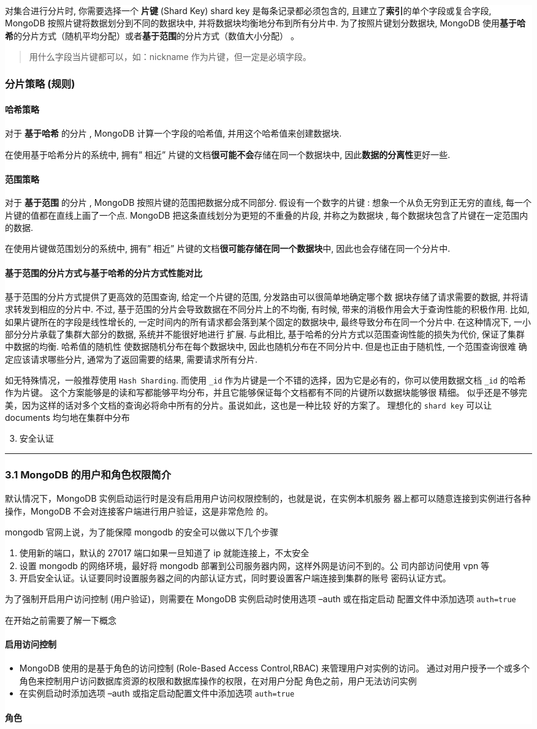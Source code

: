 对集合进行分片时, 你需要选择一个 **片键** (Shard Key) shard key 是每条记录都必须包含的, 且建立了**索引**的单个字段或复合字段, MongoDB 按照片键将数据划分到不同的数据块中, 并将数据块均衡地分布到所有分片中. 为了按照片键划分数据块, MongoDB 使用**基于哈希**的分片方式（随机平均分配）或者**基于范围**的分片方式（数值大小分配） 。

> 用什么字段当片键都可以，如：nickname 作为片键，但一定是必填字段。

### 分片策略 (规则)

#### 哈希策略

对于 **基于哈希** 的分片 , MongoDB 计算一个字段的哈希值, 并用这个哈希值来创建数据块.

在使用基于哈希分片的系统中, 拥有” 相近” 片键的文档**很可能不会**存储在同一个数据块中, 因此**数据的分离性**更好一些.

#### 范围策略

对于 **基于范围** 的分片 , MongoDB 按照片键的范围把数据分成不同部分. 假设有一个数字的片键 : 想象一个从负无穷到正无穷的直线, 每一个片键的值都在直线上画了一个点. MongoDB 把这条直线划分为更短的不重叠的片段, 并称之为数据块 , 每个数据块包含了片键在一定范围内的数据.

在使用片键做范围划分的系统中, 拥有” 相近” 片键的文档**很可能存储在同一个数据块**中, 因此也会存储在同一个分片中.

#### 基于范围的分片方式与基于哈希的分片方式性能对比

基于范围的分片方式提供了更高效的范围查询, 给定一个片键的范围, 分发路由可以很简单地确定哪个数 据块存储了请求需要的数据, 并将请求转发到相应的分片中. 不过, 基于范围的分片会导致数据在不同分片上的不均衡, 有时候, 带来的消极作用会大于查询性能的积极作用. 比如, 如果片键所在的字段是线性增长的, 一定时间内的所有请求都会落到某个固定的数据块中, 最终导致分布在同一个分片中. 在这种情况下, 一小部分分片承载了集群大部分的数据, 系统并不能很好地进行 扩展. 与此相比, 基于哈希的分片方式以范围查询性能的损失为代价, 保证了集群中数据的均衡. 哈希值的随机性 使数据随机分布在每个数据块中, 因此也随机分布在不同分片中. 但是也正由于随机性, 一个范围查询很难 确定应该请求哪些分片, 通常为了返回需要的结果, 需要请求所有分片.

如无特殊情况，一般推荐使用 `Hash Sharding`. 而使用 `_id` 作为片键是一个不错的选择，因为它是必有的，你可以使用数据文档 `_id` 的哈希作为片键。 这个方案能够是的读和写都能够平均分布，并且它能够保证每个文档都有不同的片键所以数据块能够很 精细。 似乎还是不够完美，因为这样的话对多个文档的查询必将命中所有的分片。虽说如此，这也是一种比较 好的方案了。 理想化的 `shard key` 可以让 documents 均匀地在集群中分布

3. 安全认证

-------

### 3.1 MongoDB 的用户和角色权限简介

默认情况下，MongoDB 实例启动运行时是没有启用用户访问权限控制的，也就是说，在实例本机服务 器上都可以随意连接到实例进行各种操作，MongoDB 不会对连接客户端进行用户验证，这是非常危险 的。

mongodb 官网上说，为了能保障 mongodb 的安全可以做以下几个步骤

1.  使用新的端口，默认的 27017 端口如果一旦知道了 ip 就能连接上，不太安全
2.  设置 mongodb 的网络环境，最好将 mongodb 部署到公司服务器内网，这样外网是访问不到的。公 司内部访问使用 vpn 等
3.  开启安全认证。认证要同时设置服务器之间的内部认证方式，同时要设置客户端连接到集群的账号 密码认证方式。

为了强制开启用户访问控制 (用户验证)，则需要在 MongoDB 实例启动时使用选项 –auth 或在指定启动 配置文件中添加选项 `auth=true`

在开始之前需要了解一下概念

#### 启用访问控制

*   MongoDB 使用的是基于角色的访问控制 (Role-Based Access Control,RBAC) 来管理用户对实例的访问。 通过对用户授予一个或多个角色来控制用户访问数据库资源的权限和数据库操作的权限，在对用户分配 角色之前，用户无法访问实例
*   在实例启动时添加选项 –auth 或指定启动配置文件中添加选项 `auth=true`

#### 角色
